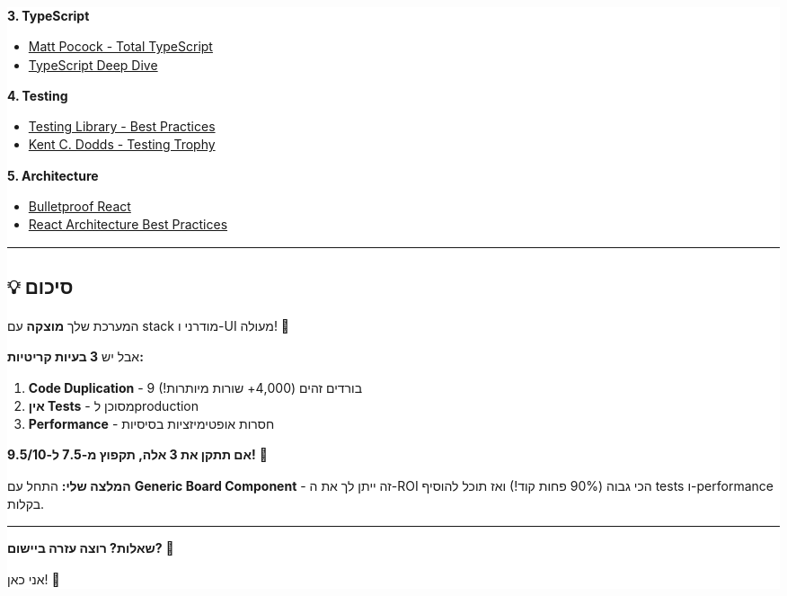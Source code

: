 **3. TypeScript**
- [Matt Pocock - Total TypeScript](https://www.totaltypescript.com/)
- [TypeScript Deep Dive](https://basarat.gitbook.io/typescript/)

**4. Testing**
- [Testing Library - Best Practices](https://testing-library.com/docs/guiding-principles)
- [Kent C. Dodds - Testing Trophy](https://kentcdodds.com/blog/the-testing-trophy-and-testing-classifications)

**5. Architecture**
- [Bulletproof React](https://github.com/alan2207/bulletproof-react)
- [React Architecture Best Practices](https://www.robinwieruch.de/react-folder-structure/)

---

## 💡 סיכום

המערכת שלך **מוצקה** עם stack מודרני ו-UI מעולה! 🎉

אבל יש **3 בעיות קריטיות:**

1. **Code Duplication** - 9 בורדים זהים (4,000+ שורות מיותרות!)
2. **אין Tests** - מסוכן לproduction
3. **Performance** - חסרות אופטימיזציות בסיסיות

**אם תתקן את 3 אלה, תקפוץ מ-7.5 ל-9.5/10!** 🚀

**המלצה שלי:** התחל עם **Generic Board Component** - זה ייתן לך את ה-ROI הכי גבוה (90% פחות קוד!) ואז תוכל להוסיף tests ו-performance בקלות.

---

**שאלות? רוצה עזרה ביישום?** 💬

אני כאן! 🤖

